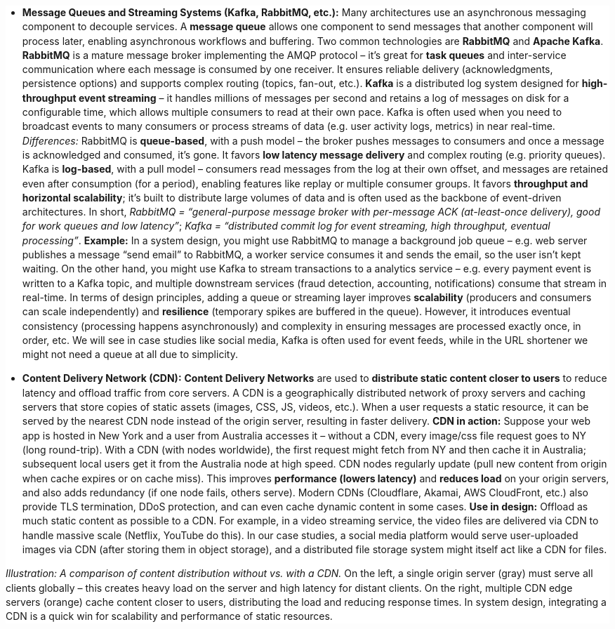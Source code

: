 * **Message Queues and Streaming Systems (Kafka, RabbitMQ, etc.):** Many architectures use an asynchronous messaging component to decouple services. A **message queue** allows one component to send messages that another component will process later, enabling asynchronous workflows and buffering. Two common technologies are **RabbitMQ** and **Apache Kafka**. **RabbitMQ** is a mature message broker implementing the AMQP protocol – it’s great for **task queues** and inter-service communication where each message is consumed by one receiver. It ensures reliable delivery (acknowledgments, persistence options) and supports complex routing (topics, fan-out, etc.). **Kafka** is a distributed log system designed for **high-throughput event streaming** – it handles millions of messages per second and retains a log of messages on disk for a configurable time, which allows multiple consumers to read at their own pace. Kafka is often used when you need to broadcast events to many consumers or process streams of data (e.g. user activity logs, metrics) in near real-time. *Differences:* RabbitMQ is **queue-based**, with a push model – the broker pushes messages to consumers and once a message is acknowledged and consumed, it’s gone. It favors **low latency message delivery** and complex routing (e.g. priority queues). Kafka is **log-based**, with a pull model – consumers read messages from the log at their own offset, and messages are retained even after consumption (for a period), enabling features like replay or multiple consumer groups. It favors **throughput and horizontal scalability**; it’s built to distribute large volumes of data and is often used as the backbone of event-driven architectures. In short, *RabbitMQ = “general-purpose message broker with per-message ACK (at-least-once delivery), good for work queues and low latency”*; *Kafka = “distributed commit log for event streaming, high throughput, eventual processing”*. **Example:** In a system design, you might use RabbitMQ to manage a background job queue – e.g. web server publishes a message “send email” to RabbitMQ, a worker service consumes it and sends the email, so the user isn’t kept waiting. On the other hand, you might use Kafka to stream transactions to a analytics service – e.g. every payment event is written to a Kafka topic, and multiple downstream services (fraud detection, accounting, notifications) consume that stream in real-time. In terms of design principles, adding a queue or streaming layer improves **scalability** (producers and consumers can scale independently) and **resilience** (temporary spikes are buffered in the queue). However, it introduces eventual consistency (processing happens asynchronously) and complexity in ensuring messages are processed exactly once, in order, etc. We will see in case studies like social media, Kafka is often used for event feeds, while in the URL shortener we might not need a queue at all due to simplicity.

* **Content Delivery Network (CDN):** **Content Delivery Networks** are used to **distribute static content closer to users** to reduce latency and offload traffic from core servers. A CDN is a geographically distributed network of proxy servers and caching servers that store copies of static assets (images, CSS, JS, videos, etc.). When a user requests a static resource, it can be served by the nearest CDN node instead of the origin server, resulting in faster delivery. **CDN in action:** Suppose your web app is hosted in New York and a user from Australia accesses it – without a CDN, every image/css file request goes to NY (long round-trip). With a CDN (with nodes worldwide), the first request might fetch from NY and then cache it in Australia; subsequent local users get it from the Australia node at high speed. CDN nodes regularly update (pull new content from origin when cache expires or on cache miss). This improves **performance (lowers latency)** and **reduces load** on your origin servers, and also adds redundancy (if one node fails, others serve). Modern CDNs (Cloudflare, Akamai, AWS CloudFront, etc.) also provide TLS termination, DDoS protection, and can even cache dynamic content in some cases. **Use in design:** Offload as much static content as possible to a CDN. For example, in a video streaming service, the video files are delivered via CDN to handle massive scale (Netflix, YouTube do this). In our case studies, a social media platform would serve user-uploaded images via CDN (after storing them in object storage), and a distributed file storage system might itself act like a CDN for files.

&#x20;*Illustration: A comparison of content distribution without vs. with a CDN.* On the left, a single origin server (gray) must serve all clients globally – this creates heavy load on the server and high latency for distant clients. On the right, multiple CDN edge servers (orange) cache content closer to users, distributing the load and reducing response times. In system design, integrating a CDN is a quick win for scalability and performance of static resources.

